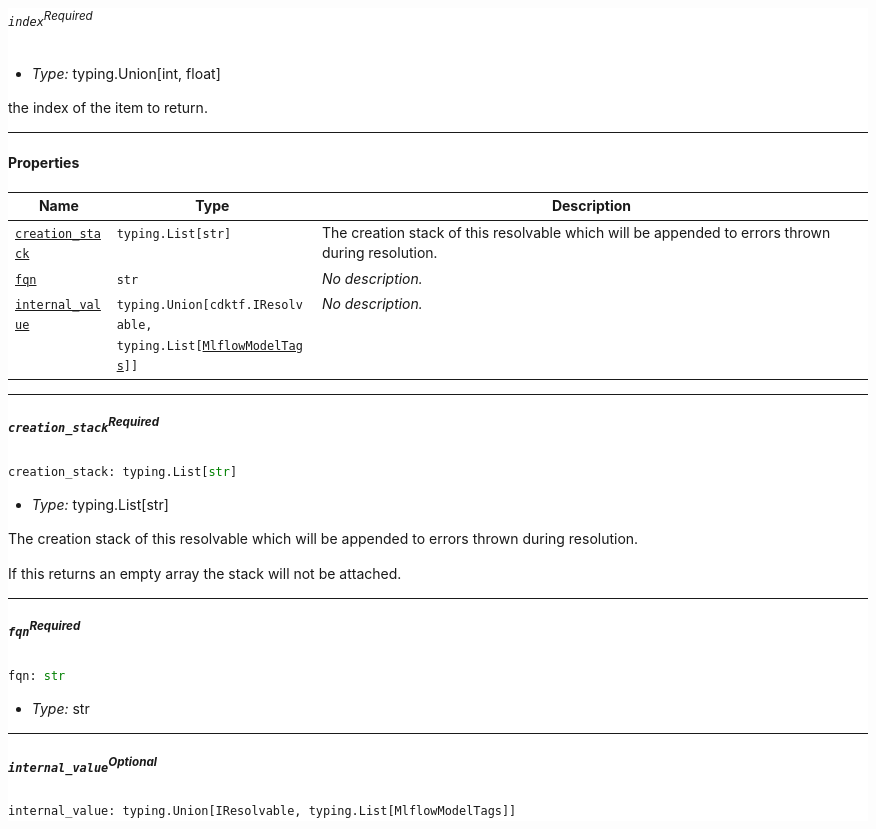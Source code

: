 ###### `index`<sup>Required</sup> <a name="index" id="@cdktf/provider-databricks.mlflowModel.MlflowModelTagsList.get.parameter.index"></a>

- *Type:* typing.Union[int, float]

the index of the item to return.

---


#### Properties <a name="Properties" id="Properties"></a>

| **Name** | **Type** | **Description** |
| --- | --- | --- |
| <code><a href="#@cdktf/provider-databricks.mlflowModel.MlflowModelTagsList.property.creationStack">creation_stack</a></code> | <code>typing.List[str]</code> | The creation stack of this resolvable which will be appended to errors thrown during resolution. |
| <code><a href="#@cdktf/provider-databricks.mlflowModel.MlflowModelTagsList.property.fqn">fqn</a></code> | <code>str</code> | *No description.* |
| <code><a href="#@cdktf/provider-databricks.mlflowModel.MlflowModelTagsList.property.internalValue">internal_value</a></code> | <code>typing.Union[cdktf.IResolvable, typing.List[<a href="#@cdktf/provider-databricks.mlflowModel.MlflowModelTags">MlflowModelTags</a>]]</code> | *No description.* |

---

##### `creation_stack`<sup>Required</sup> <a name="creation_stack" id="@cdktf/provider-databricks.mlflowModel.MlflowModelTagsList.property.creationStack"></a>

```python
creation_stack: typing.List[str]
```

- *Type:* typing.List[str]

The creation stack of this resolvable which will be appended to errors thrown during resolution.

If this returns an empty array the stack will not be attached.

---

##### `fqn`<sup>Required</sup> <a name="fqn" id="@cdktf/provider-databricks.mlflowModel.MlflowModelTagsList.property.fqn"></a>

```python
fqn: str
```

- *Type:* str

---

##### `internal_value`<sup>Optional</sup> <a name="internal_value" id="@cdktf/provider-databricks.mlflowModel.MlflowModelTagsList.property.internalValue"></a>

```python
internal_value: typing.Union[IResolvable, typing.List[MlflowModelTags]]
```
